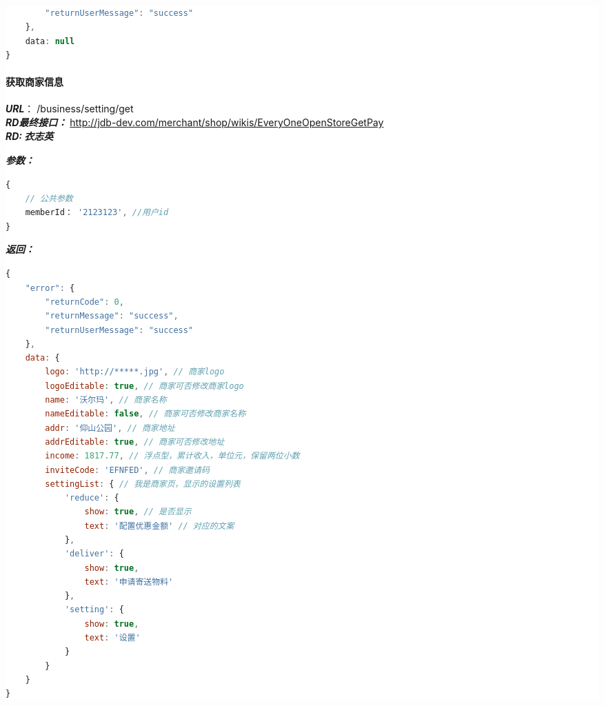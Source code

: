 ```javascript
        "returnUserMessage": "success"
	},
	data: null
}
```

#### 获取商家信息
***URL***： /business/setting/get   
***RD最终接口：***  http://jdb-dev.com/merchant/shop/wikis/EveryOneOpenStoreGetPay      
***RD: 衣志英***    

***参数：***
```javascript
{
	// 公共参数
	memberId： '2123123', //用户id
}
```
***返回：***
```javascript
{
	"error": {
        "returnCode": 0,
        "returnMessage": "success",
        "returnUserMessage": "success"
	},
	data: {
		logo: 'http://*****.jpg', // 商家logo
		logoEditable: true, // 商家可否修改商家logo
		name: '沃尔玛', // 商家名称
		nameEditable: false, // 商家可否修改商家名称
		addr: '仰山公园', // 商家地址
		addrEditable: true, // 商家可否修改地址
		income: 1817.77, // 浮点型，累计收入，单位元，保留两位小数
		inviteCode: 'EFNFED', // 商家邀请码
		settingList: { // 我是商家页，显示的设置列表
			'reduce': {
				show: true, // 是否显示
				text: '配置优惠金额' // 对应的文案
			},
			'deliver': {
				show: true,
				text: '申请寄送物料'
			},
			'setting': {
				show: true,
				text: '设置'
			}
		}
	}
}
```

